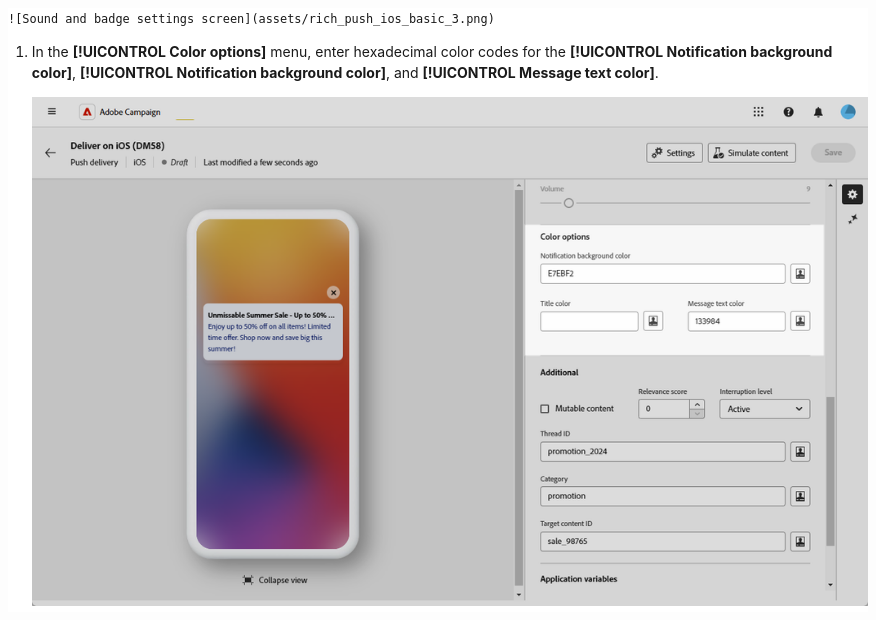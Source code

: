     ![Sound and badge settings screen](assets/rich_push_ios_basic_3.png)

1. In the **[!UICONTROL Color options]** menu, enter hexadecimal color codes for the **[!UICONTROL Notification background color]**, **[!UICONTROL Notification background color]**, and **[!UICONTROL Message text color]**.

    ![Color options screen](assets/rich_push_ios_basic_4.png)
